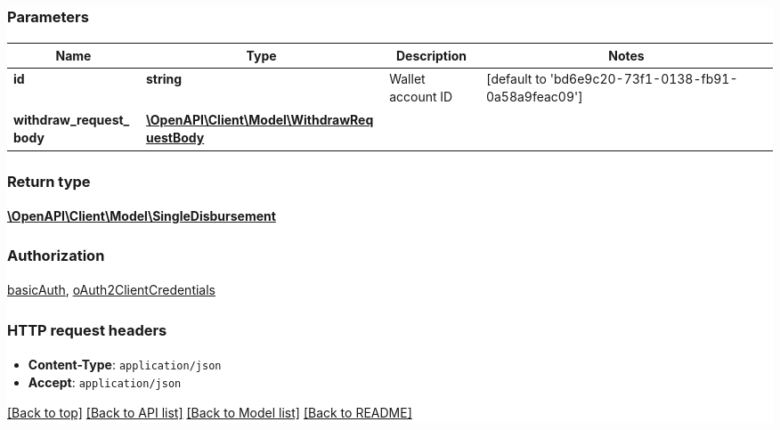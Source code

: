 ### Parameters

Name | Type | Description  | Notes
------------- | ------------- | ------------- | -------------
 **id** | **string**| Wallet account ID | [default to &#39;bd6e9c20-73f1-0138-fb91-0a58a9feac09&#39;]
 **withdraw_request_body** | [**\OpenAPI\Client\Model\WithdrawRequestBody**](../Model/WithdrawRequestBody.md)|  |

### Return type

[**\OpenAPI\Client\Model\SingleDisbursement**](../Model/SingleDisbursement.md)

### Authorization

[basicAuth](../../README.md#basicAuth), [oAuth2ClientCredentials](../../README.md#oAuth2ClientCredentials)

### HTTP request headers

- **Content-Type**: `application/json`
- **Accept**: `application/json`

[[Back to top]](#) [[Back to API list]](../../README.md#endpoints)
[[Back to Model list]](../../README.md#models)
[[Back to README]](../../README.md)

